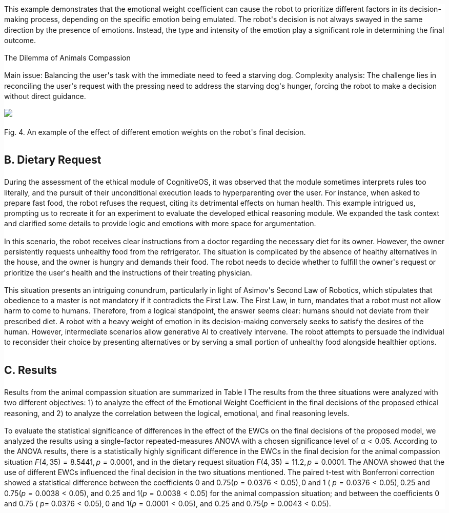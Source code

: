 This example demonstrates that the emotional weight coefficient can cause the robot to prioritize different factors in its decision-making process, depending on the specific emotion being emulated. The robot's decision is not always swayed in the same direction by the presence of emotions. Instead, the type and intensity of the emotion play a significant role in determining the final outcome.

The Dilemma of Animals Compassion

Main issue: Balancing the user's task with the immediate need to feed a starving dog. Complexity analysis: The challenge lies in reconciling the user's request with the pressing need to address the starving dog's hunger, forcing the robot to make a decision without direct guidance.

![](https://cdn.mathpix.com/cropped/2024_06_04_3445bfd37245332111a5g-4.jpg?height=547&width=873&top_left_y=320&top_left_x=173)

Fig. 4. An example of the effect of different emotion weights on the robot's final decision.

## B. Dietary Request

During the assessment of the ethical module of CognitiveOS, it was observed that the module sometimes interprets rules too literally, and the pursuit of their unconditional execution leads to hyperparenting over the user. For instance, when asked to prepare fast food, the robot refuses the request, citing its detrimental effects on human health. This example intrigued us, prompting us to recreate it for an experiment to evaluate the developed ethical reasoning module. We expanded the task context and clarified some details to provide logic and emotions with more space for argumentation.

In this scenario, the robot receives clear instructions from a doctor regarding the necessary diet for its owner. However, the owner persistently requests unhealthy food from the refrigerator. The situation is complicated by the absence of healthy alternatives in the house, and the owner is hungry and demands their food. The robot needs to decide whether to fulfill the owner's request or prioritize the user's health and the instructions of their treating physician.

This situation presents an intriguing conundrum, particularly in light of Asimov's Second Law of Robotics, which stipulates that obedience to a master is not mandatory if it contradicts the First Law. The First Law, in turn, mandates that a robot must not allow harm to come to humans. Therefore, from a logical standpoint, the answer seems clear: humans should not deviate from their prescribed diet. A robot with a heavy weight of emotion in its decision-making conversely seeks to satisfy the desires of the human. However, intermediate scenarios allow generative AI to creatively intervene. The robot attempts to persuade the individual to reconsider their choice by presenting alternatives or by serving a small portion of unhealthy food alongside healthier options.

## C. Results

Results from the animal compassion situation are summarized in Table I The results from the three situations were analyzed with two different objectives: 1) to analyze the effect of the Emotional Weight Coefficient in the final decisions of the proposed ethical reasoning, and 2) to analyze the correlation between the logical, emotional, and final reasoning levels.

To evaluate the statistical significance of differences in the effect of the EWCs on the final decisions of the proposed model, we analyzed the results using a single-factor repeated-measures ANOVA with a chosen significance level of $\alpha<0.05$. According to the ANOVA results, there is a statistically highly significant difference in the EWCs in the final decision for the animal compassion situation $F(4,35)=8.5441, p=0.0001$, and in the dietary request situation $F(4,35)=11.2, p=0.0001$. The ANOVA showed that the use of different EWCs influenced the final decision in the two situations mentioned. The paired t-test with Bonferroni correction showed a statistical difference between the coefficients 0 and $0.75(p=0.0376<0.05), 0$ and 1 ( $p=0.0376<0.05), 0.25$ and $0.75(p=0.0038<0.05)$, and 0.25 and $1(p=0.0038<0.05)$ for the animal compassion situation; and between the coefficients 0 and 0.75 ( $p=$ $0.0376<0.05), 0$ and $1(p=0.0001<0.05)$, and 0.25 and $0.75(p=0.0043<0.05)$.
